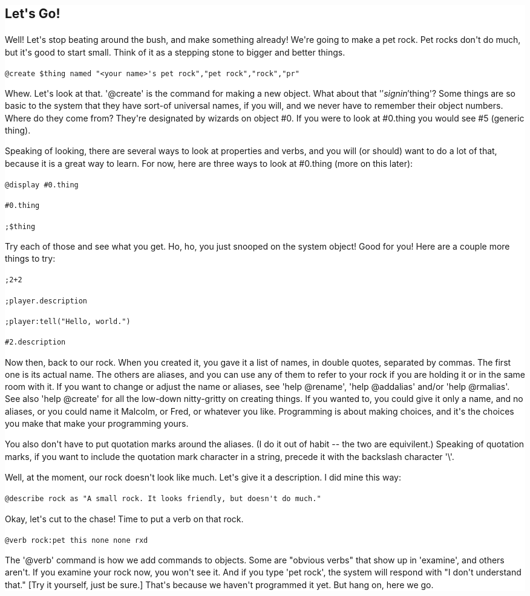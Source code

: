 ## Let's Go!

Well! Let's stop beating around the bush, and make something already! We're going to make a pet rock. Pet rocks don't do much, but it's good to start small. Think of it as a stepping stone to bigger and better things.

`@create $thing named "<your name>'s pet rock","pet rock","rock","pr"`

Whew. Let's look at that. '@create' is the command for making a new object. What about that '$' sign in '$thing'? Some things are so basic to the system that they have sort-of universal names, if you will, and we never have to remember their object numbers. Where do they come from? They're designated by wizards on object \#0\. If you were to look at \#0.thing you would see \#5 (generic thing).

Speaking of looking, there are several ways to look at properties and verbs, and you will (or should) want to do a lot of that, because it is a great way to learn. For now, here are three ways to look at \#0.thing (more on this later):

`@display #0.thing`

`#0.thing`

`;$thing`

Try each of those and see what you get. Ho, ho, you just snooped on the system object! Good for you! Here are a couple more things to try:

`;2+2`

`;player.description`

`;player:tell("Hello, world.")`

`#2.description`

Now then, back to our rock. When you created it, you gave it a list of names, in double quotes, separated by commas. The first one is its actual name. The others are aliases, and you can use any of them to refer to your rock if you are holding it or in the same room with it. If you want to change or adjust the name or aliases, see 'help @rename', 'help @addalias' and/or 'help @rmalias'. See also 'help @create' for all the low-down nitty-gritty on creating things. If you wanted to, you could give it only a name, and no aliases, or you could name it Malcolm, or Fred, or whatever you like. Programming is about making choices, and it's the choices you make that make your programming yours.

You also don't have to put quotation marks around the aliases. (I do it out of habit -- the two are equivilent.) Speaking of quotation marks, if you want to include the quotation mark character in a string, precede it with the backslash character '\\'.

Well, at the moment, our rock doesn't look like much. Let's give it a description. I did mine this way:

`@describe rock as "A small rock. It looks friendly, but doesn't do much."`

Okay, let's cut to the chase! Time to put a verb on that rock.

`@verb rock:pet this none none rxd`

The '@verb' command is how we add commands to objects. Some are "obvious verbs" that show up in 'examine', and others aren't. If you examine your rock now, you won't see it. And if you type 'pet rock', the system will respond with "I don't understand that." \[Try it yourself, just be sure.\] That's because we haven't programmed it yet. But hang on, here we go.


[0]: http://cmc.uib.no/moo/yib/index.html
[1]: telnet://Lambda.moo.mud.org:8888
[2]: #Anchor-introduction-49575
[3]: #Anchor-Preamble-47857
[4]: #someconventions
[5]: #letsgo
[6]: #butwhat
[7]: #sharing
[8]: #plunging
[9]: #generalising
[10]: #polishing
[11]: #whatcan't
[12]: #rocking
[13]: #lookingunder
[14]: #askingothers
[15]: #isitcovered
[16]: #goodtimes
[17]: #whatsbig
[18]: #isit
[19]: #pet
[20]: #iteats
[21]: #chowtime
[22]: #thebreath
[23]: #whoa
[24]: #care
[25]: #afterword
[26]: ftp://ftp.lambda.moo.mud.org/pub/MOO/ProgrammersManual_toc.html